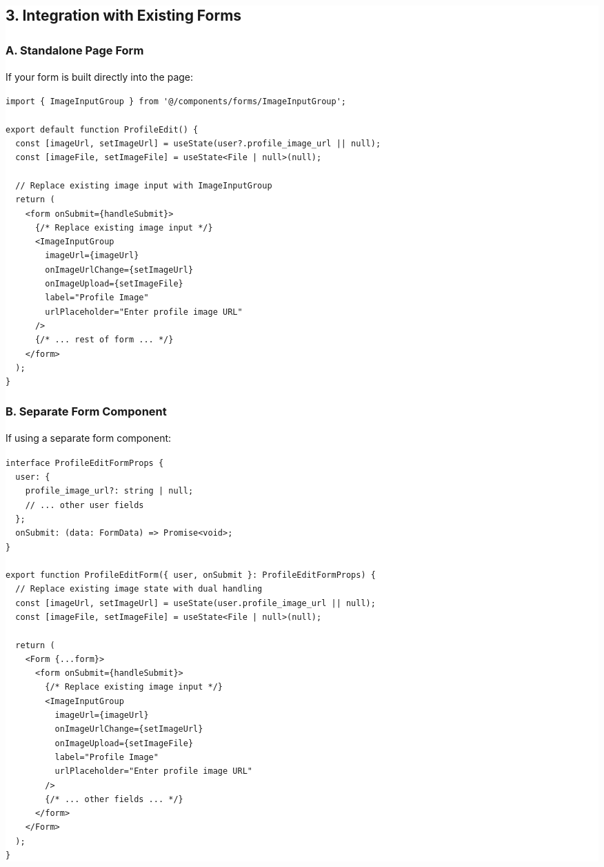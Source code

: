 ## 3. Integration with Existing Forms

### A. Standalone Page Form
If your form is built directly into the page:

```typescript:client/src/pages/profile/ProfileEdit.tsx
import { ImageInputGroup } from '@/components/forms/ImageInputGroup';

export default function ProfileEdit() {
  const [imageUrl, setImageUrl] = useState(user?.profile_image_url || null);
  const [imageFile, setImageFile] = useState<File | null>(null);

  // Replace existing image input with ImageInputGroup
  return (
    <form onSubmit={handleSubmit}>
      {/* Replace existing image input */}
      <ImageInputGroup
        imageUrl={imageUrl}
        onImageUrlChange={setImageUrl}
        onImageUpload={setImageFile}
        label="Profile Image"
        urlPlaceholder="Enter profile image URL"
      />
      {/* ... rest of form ... */}
    </form>
  );
}
```

### B. Separate Form Component
If using a separate form component:

```typescript:client/src/components/forms/ProfileEditForm.tsx
interface ProfileEditFormProps {
  user: {
    profile_image_url?: string | null;
    // ... other user fields
  };
  onSubmit: (data: FormData) => Promise<void>;
}

export function ProfileEditForm({ user, onSubmit }: ProfileEditFormProps) {
  // Replace existing image state with dual handling
  const [imageUrl, setImageUrl] = useState(user.profile_image_url || null);
  const [imageFile, setImageFile] = useState<File | null>(null);

  return (
    <Form {...form}>
      <form onSubmit={handleSubmit}>
        {/* Replace existing image input */}
        <ImageInputGroup
          imageUrl={imageUrl}
          onImageUrlChange={setImageUrl}
          onImageUpload={setImageFile}
          label="Profile Image"
          urlPlaceholder="Enter profile image URL"
        />
        {/* ... other fields ... */}
      </form>
    </Form>
  );
}
```
